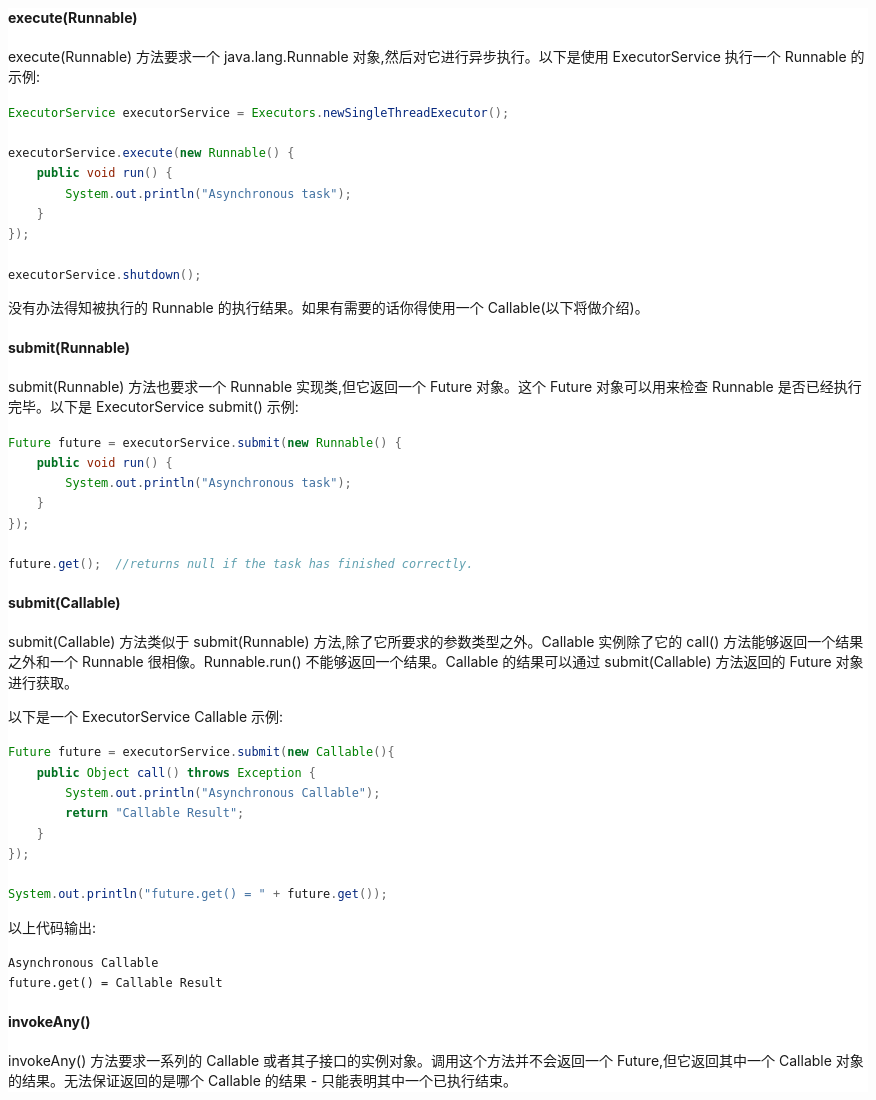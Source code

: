 #### execute(Runnable)

execute(Runnable) 方法要求一个 java.lang.Runnable 对象,然后对它进行异步执行。以下是使用 ExecutorService 执行一个 Runnable 的示例:
```java
ExecutorService executorService = Executors.newSingleThreadExecutor();  

executorService.execute(new Runnable() {  
    public void run() {  
        System.out.println("Asynchronous task");  
    }  
});  

executorService.shutdown();
```
没有办法得知被执行的 Runnable 的执行结果。如果有需要的话你得使用一个 Callable(以下将做介绍)。

#### submit(Runnable)

submit(Runnable) 方法也要求一个 Runnable 实现类,但它返回一个 Future 对象。这个 Future 对象可以用来检查 Runnable 是否已经执行完毕。以下是 ExecutorService submit() 示例:
```java
Future future = executorService.submit(new Runnable() {  
    public void run() {  
        System.out.println("Asynchronous task");  
    }  
});  

future.get();  //returns null if the task has finished correctly.
```

#### submit(Callable)

submit(Callable) 方法类似于 submit(Runnable) 方法,除了它所要求的参数类型之外。Callable 实例除了它的 call() 方法能够返回一个结果之外和一个 Runnable 很相像。Runnable.run() 不能够返回一个结果。Callable 的结果可以通过 submit(Callable) 方法返回的 Future 对象进行获取。

以下是一个 ExecutorService Callable 示例:
```java
Future future = executorService.submit(new Callable(){  
    public Object call() throws Exception {  
        System.out.println("Asynchronous Callable");  
        return "Callable Result";  
    }  
});  

System.out.println("future.get() = " + future.get());
```
以上代码输出:
```
Asynchronous Callable
future.get() = Callable Result
```

#### invokeAny()

invokeAny() 方法要求一系列的 Callable 或者其子接口的实例对象。调用这个方法并不会返回一个 Future,但它返回其中一个 Callable 对象的结果。无法保证返回的是哪个 Callable 的结果 - 只能表明其中一个已执行结束。
